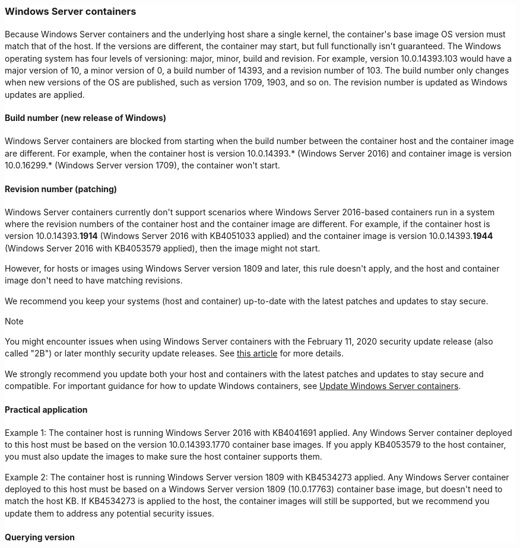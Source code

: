 ### Windows Server containers

Because Windows Server containers and the underlying host share a single kernel, the container's base image OS version must match that of the host. If the versions are different, the container may start, but full functionally isn't guaranteed. The Windows operating system has four levels of versioning: major, minor, build and revision. For example, version 10.0.14393.103 would have a major version of 10, a minor version of 0, a build number of 14393, and a revision number of 103. The build number only changes when new versions of the OS are published, such as version 1709, 1903, and so on. The revision number is updated as Windows updates are applied.

#### Build number (new release of Windows)

Windows Server containers are blocked from starting when the build number between the container host and the container image are different. For example, when the container host is version 10.0.14393.* (Windows Server 2016) and container image is version 10.0.16299.* (Windows Server version 1709), the container won't start.

#### Revision number (patching)

Windows Server containers currently don't support scenarios where Windows Server 2016-based containers run in a system where the revision numbers of the container host and the container image are different. For example, if the container host is version 10.0.14393.**1914** (Windows Server 2016 with KB4051033 applied) and the container image is version 10.0.14393.**1944** (Windows Server 2016 with KB4053579 applied), then the image might not start.

However, for hosts or images using Windows Server version 1809 and later, this rule doesn't apply, and the host and container image don't need to have matching revisions.

We recommend you keep your systems (host and container) up-to-date with the latest patches and updates to stay secure.

>[!NOTE]
>You might encounter issues when using Windows Server containers with the February 11, 2020 security update release (also called "2B") or later monthly security update releases. See [this article](https://support.microsoft.com/help/4542617/you-might-encounter-issues-when-using-windows-server-containers-with-t) for more details.
>
>We strongly recommend you update both your host and containers with the latest patches and updates to stay secure and compatible. For important guidance for how to update Windows containers, see [Update Windows Server containers](update-containers.md).

#### Practical application

Example 1:  The container host is running Windows Server 2016 with KB4041691 applied. Any Windows Server container deployed to this host must be based on the version 10.0.14393.1770 container base images. If you apply KB4053579 to the host container, you must also update the images to make sure the host container supports them.

Example 2: The container host is running Windows Server version 1809 with KB4534273 applied. Any Windows Server container deployed to this host must be based on a Windows Server version 1809 (10.0.17763) container base image, but doesn't need to match the host KB. If KB4534273 is applied to the host, the container images will still be supported, but we recommend you update them to address any potential security issues.

#### Querying version
